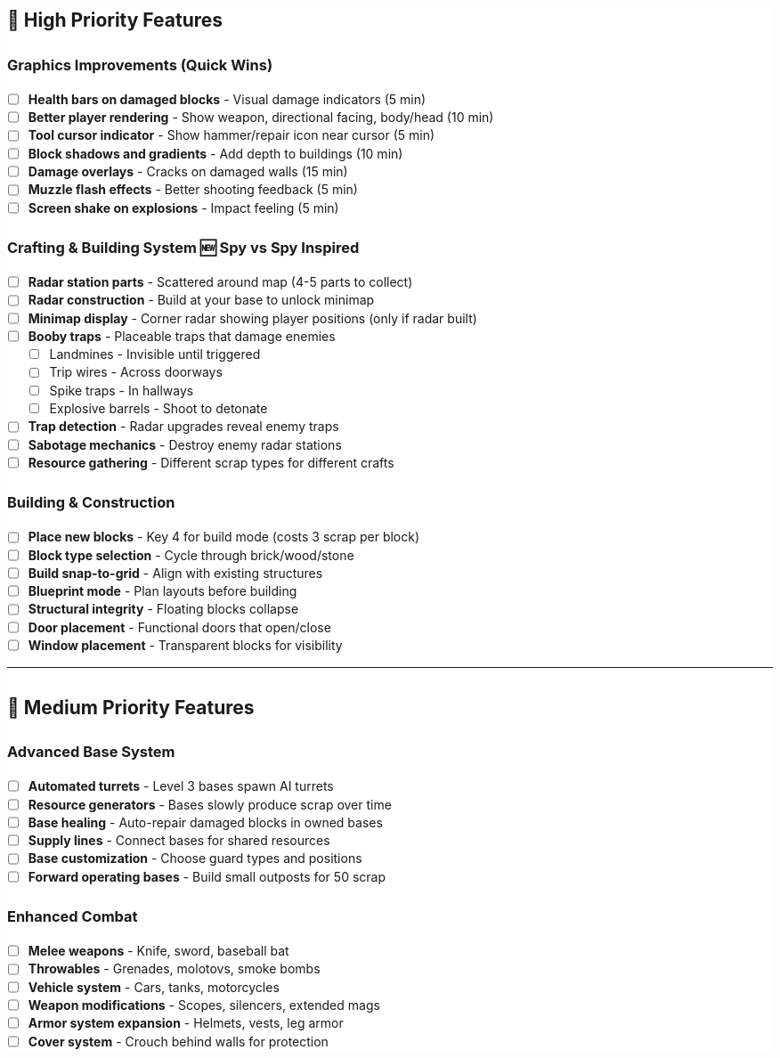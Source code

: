 
## 🎯 High Priority Features

### Graphics Improvements (Quick Wins)
- [ ] **Health bars on damaged blocks** - Visual damage indicators (5 min)
- [ ] **Better player rendering** - Show weapon, directional facing, body/head (10 min)
- [ ] **Tool cursor indicator** - Show hammer/repair icon near cursor (5 min)
- [ ] **Block shadows and gradients** - Add depth to buildings (10 min)
- [ ] **Damage overlays** - Cracks on damaged walls (15 min)
- [ ] **Muzzle flash effects** - Better shooting feedback (5 min)
- [ ] **Screen shake on explosions** - Impact feeling (5 min)

### Crafting & Building System 🆕 **Spy vs Spy Inspired**
- [ ] **Radar station parts** - Scattered around map (4-5 parts to collect)
- [ ] **Radar construction** - Build at your base to unlock minimap
- [ ] **Minimap display** - Corner radar showing player positions (only if radar built)
- [ ] **Booby traps** - Placeable traps that damage enemies
  - [ ] Landmines - Invisible until triggered
  - [ ] Trip wires - Across doorways
  - [ ] Spike traps - In hallways
  - [ ] Explosive barrels - Shoot to detonate
- [ ] **Trap detection** - Radar upgrades reveal enemy traps
- [ ] **Sabotage mechanics** - Destroy enemy radar stations
- [ ] **Resource gathering** - Different scrap types for different crafts

### Building & Construction
- [ ] **Place new blocks** - Key 4 for build mode (costs 3 scrap per block)
- [ ] **Block type selection** - Cycle through brick/wood/stone
- [ ] **Build snap-to-grid** - Align with existing structures
- [ ] **Blueprint mode** - Plan layouts before building
- [ ] **Structural integrity** - Floating blocks collapse
- [ ] **Door placement** - Functional doors that open/close
- [ ] **Window placement** - Transparent blocks for visibility

---

## 🔮 Medium Priority Features

### Advanced Base System
- [ ] **Automated turrets** - Level 3 bases spawn AI turrets
- [ ] **Resource generators** - Bases slowly produce scrap over time
- [ ] **Base healing** - Auto-repair damaged blocks in owned bases
- [ ] **Supply lines** - Connect bases for shared resources
- [ ] **Base customization** - Choose guard types and positions
- [ ] **Forward operating bases** - Build small outposts for 50 scrap

### Enhanced Combat
- [ ] **Melee weapons** - Knife, sword, baseball bat
- [ ] **Throwables** - Grenades, molotovs, smoke bombs
- [ ] **Vehicle system** - Cars, tanks, motorcycles
- [ ] **Weapon modifications** - Scopes, silencers, extended mags
- [ ] **Armor system expansion** - Helmets, vests, leg armor
- [ ] **Cover system** - Crouch behind walls for protection
